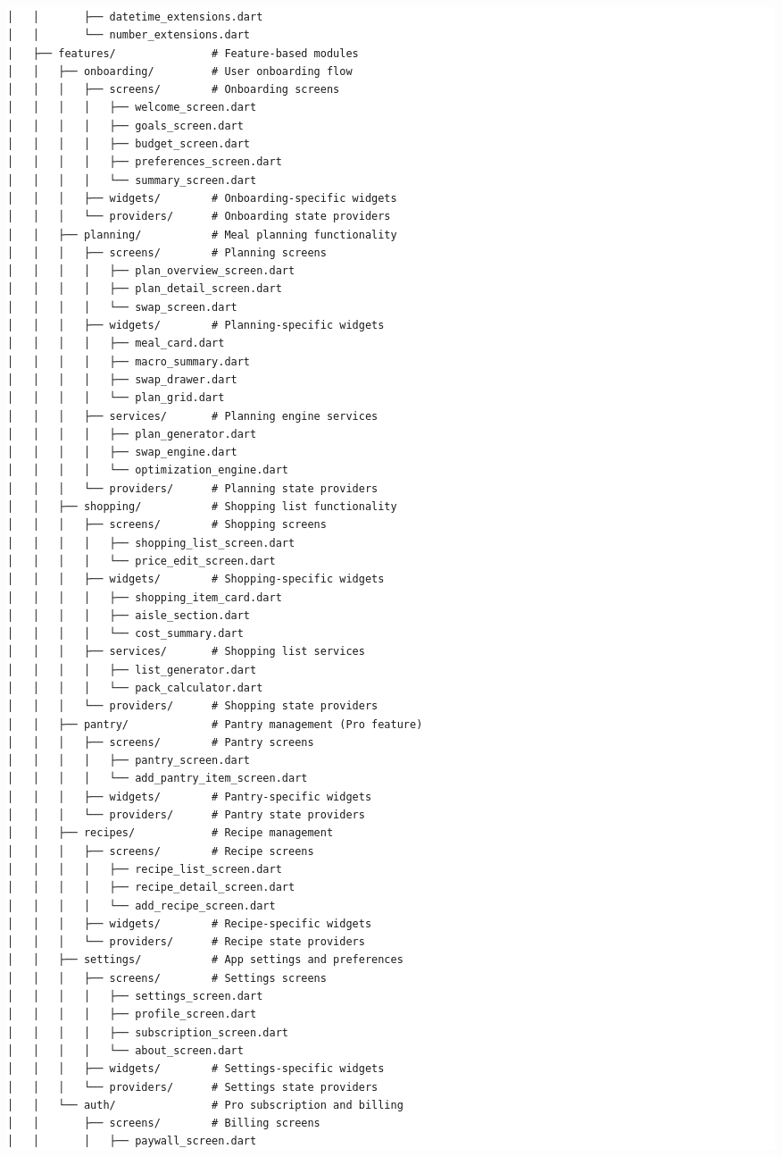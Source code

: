 ```
│   │       ├── datetime_extensions.dart
│   │       └── number_extensions.dart
│   ├── features/               # Feature-based modules
│   │   ├── onboarding/         # User onboarding flow
│   │   │   ├── screens/        # Onboarding screens
│   │   │   │   ├── welcome_screen.dart
│   │   │   │   ├── goals_screen.dart
│   │   │   │   ├── budget_screen.dart
│   │   │   │   ├── preferences_screen.dart
│   │   │   │   └── summary_screen.dart
│   │   │   ├── widgets/        # Onboarding-specific widgets
│   │   │   └── providers/      # Onboarding state providers
│   │   ├── planning/           # Meal planning functionality
│   │   │   ├── screens/        # Planning screens
│   │   │   │   ├── plan_overview_screen.dart
│   │   │   │   ├── plan_detail_screen.dart
│   │   │   │   └── swap_screen.dart
│   │   │   ├── widgets/        # Planning-specific widgets
│   │   │   │   ├── meal_card.dart
│   │   │   │   ├── macro_summary.dart
│   │   │   │   ├── swap_drawer.dart
│   │   │   │   └── plan_grid.dart
│   │   │   ├── services/       # Planning engine services
│   │   │   │   ├── plan_generator.dart
│   │   │   │   ├── swap_engine.dart
│   │   │   │   └── optimization_engine.dart
│   │   │   └── providers/      # Planning state providers
│   │   ├── shopping/           # Shopping list functionality
│   │   │   ├── screens/        # Shopping screens
│   │   │   │   ├── shopping_list_screen.dart
│   │   │   │   └── price_edit_screen.dart
│   │   │   ├── widgets/        # Shopping-specific widgets
│   │   │   │   ├── shopping_item_card.dart
│   │   │   │   ├── aisle_section.dart
│   │   │   │   └── cost_summary.dart
│   │   │   ├── services/       # Shopping list services
│   │   │   │   ├── list_generator.dart
│   │   │   │   └── pack_calculator.dart
│   │   │   └── providers/      # Shopping state providers
│   │   ├── pantry/             # Pantry management (Pro feature)
│   │   │   ├── screens/        # Pantry screens
│   │   │   │   ├── pantry_screen.dart
│   │   │   │   └── add_pantry_item_screen.dart
│   │   │   ├── widgets/        # Pantry-specific widgets
│   │   │   └── providers/      # Pantry state providers
│   │   ├── recipes/            # Recipe management
│   │   │   ├── screens/        # Recipe screens
│   │   │   │   ├── recipe_list_screen.dart
│   │   │   │   ├── recipe_detail_screen.dart
│   │   │   │   └── add_recipe_screen.dart
│   │   │   ├── widgets/        # Recipe-specific widgets
│   │   │   └── providers/      # Recipe state providers
│   │   ├── settings/           # App settings and preferences
│   │   │   ├── screens/        # Settings screens
│   │   │   │   ├── settings_screen.dart
│   │   │   │   ├── profile_screen.dart
│   │   │   │   ├── subscription_screen.dart
│   │   │   │   └── about_screen.dart
│   │   │   ├── widgets/        # Settings-specific widgets
│   │   │   └── providers/      # Settings state providers
│   │   └── auth/               # Pro subscription and billing
│   │       ├── screens/        # Billing screens
│   │       │   ├── paywall_screen.dart
```